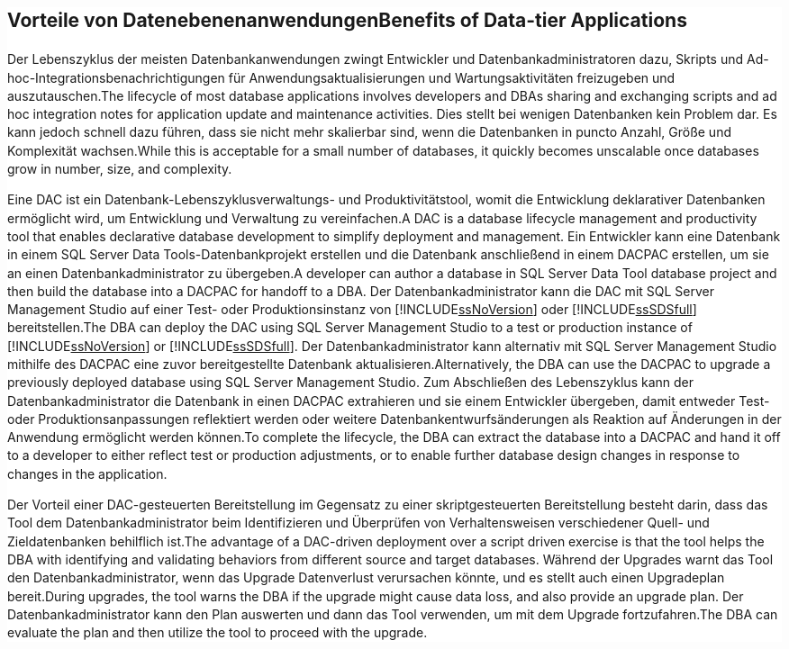 ## <a name="benefits-of-data-tier-applications"></a><span data-ttu-id="527d6-106">Vorteile von Datenebenenanwendungen</span><span class="sxs-lookup"><span data-stu-id="527d6-106">Benefits of Data-tier Applications</span></span>  
 <span data-ttu-id="527d6-107">Der Lebenszyklus der meisten Datenbankanwendungen zwingt Entwickler und Datenbankadministratoren dazu, Skripts und Ad-hoc-Integrationsbenachrichtigungen für Anwendungsaktualisierungen und Wartungsaktivitäten freizugeben und auszutauschen.</span><span class="sxs-lookup"><span data-stu-id="527d6-107">The lifecycle of most database applications involves developers and DBAs sharing and exchanging scripts and ad hoc integration notes for application update and maintenance activities.</span></span> <span data-ttu-id="527d6-108">Dies stellt bei wenigen Datenbanken kein Problem dar. Es kann jedoch schnell dazu führen, dass sie nicht mehr skalierbar sind, wenn die Datenbanken in puncto Anzahl, Größe und Komplexität wachsen.</span><span class="sxs-lookup"><span data-stu-id="527d6-108">While this is acceptable for a small number of databases, it quickly becomes unscalable once databases grow in number, size, and complexity.</span></span>  
  
 <span data-ttu-id="527d6-109">Eine DAC ist ein Datenbank-Lebenszyklusverwaltungs- und Produktivitätstool, womit die Entwicklung deklarativer Datenbanken ermöglicht wird, um Entwicklung und Verwaltung zu vereinfachen.</span><span class="sxs-lookup"><span data-stu-id="527d6-109">A DAC is a database lifecycle management and productivity tool that enables declarative database development to simplify deployment and management.</span></span> <span data-ttu-id="527d6-110">Ein Entwickler kann eine Datenbank in einem SQL Server Data Tools-Datenbankprojekt erstellen und die Datenbank anschließend in einem DACPAC erstellen, um sie an einen Datenbankadministrator zu übergeben.</span><span class="sxs-lookup"><span data-stu-id="527d6-110">A developer can author a database in SQL Server Data Tool database project and then build the database into a DACPAC for handoff to a DBA.</span></span> <span data-ttu-id="527d6-111">Der Datenbankadministrator kann die DAC mit SQL Server Management Studio auf einer Test- oder Produktionsinstanz von [!INCLUDE[ssNoVersion](../../includes/ssnoversion-md.md)] oder [!INCLUDE[ssSDSfull](../../includes/sssdsfull-md.md)] bereitstellen.</span><span class="sxs-lookup"><span data-stu-id="527d6-111">The DBA can deploy the DAC using SQL Server Management Studio to a test or production instance of [!INCLUDE[ssNoVersion](../../includes/ssnoversion-md.md)] or [!INCLUDE[ssSDSfull](../../includes/sssdsfull-md.md)].</span></span> <span data-ttu-id="527d6-112">Der Datenbankadministrator kann alternativ mit SQL Server Management Studio mithilfe des DACPAC eine zuvor bereitgestellte Datenbank aktualisieren.</span><span class="sxs-lookup"><span data-stu-id="527d6-112">Alternatively, the DBA can use the DACPAC to upgrade a previously deployed database using SQL Server Management Studio.</span></span> <span data-ttu-id="527d6-113">Zum Abschließen des Lebenszyklus kann der Datenbankadministrator die Datenbank in einen DACPAC extrahieren und sie einem Entwickler übergeben, damit entweder Test- oder Produktionsanpassungen reflektiert werden oder weitere Datenbankentwurfsänderungen als Reaktion auf Änderungen in der Anwendung ermöglicht werden können.</span><span class="sxs-lookup"><span data-stu-id="527d6-113">To complete the lifecycle, the DBA can extract the database into a DACPAC and hand it off to a developer to either reflect test or production adjustments, or to enable further database design changes in response to changes in the application.</span></span>  
  
 <span data-ttu-id="527d6-114">Der Vorteil einer DAC-gesteuerten Bereitstellung im Gegensatz zu einer skriptgesteuerten Bereitstellung besteht darin, dass das Tool dem Datenbankadministrator beim Identifizieren und Überprüfen von Verhaltensweisen verschiedener Quell- und Zieldatenbanken behilflich ist.</span><span class="sxs-lookup"><span data-stu-id="527d6-114">The advantage of a DAC-driven deployment over a script driven exercise is that the tool helps the DBA with identifying and validating behaviors from different source and target databases.</span></span> <span data-ttu-id="527d6-115">Während der Upgrades warnt das Tool den Datenbankadministrator, wenn das Upgrade Datenverlust verursachen könnte, und es stellt auch einen Upgradeplan bereit.</span><span class="sxs-lookup"><span data-stu-id="527d6-115">During upgrades, the tool warns the DBA if the upgrade might cause data loss, and also provide an upgrade plan.</span></span> <span data-ttu-id="527d6-116">Der Datenbankadministrator kann den Plan auswerten und dann das Tool verwenden, um mit dem Upgrade fortzufahren.</span><span class="sxs-lookup"><span data-stu-id="527d6-116">The DBA can evaluate the plan and then utilize the  tool to proceed with the upgrade.</span></span>  
  